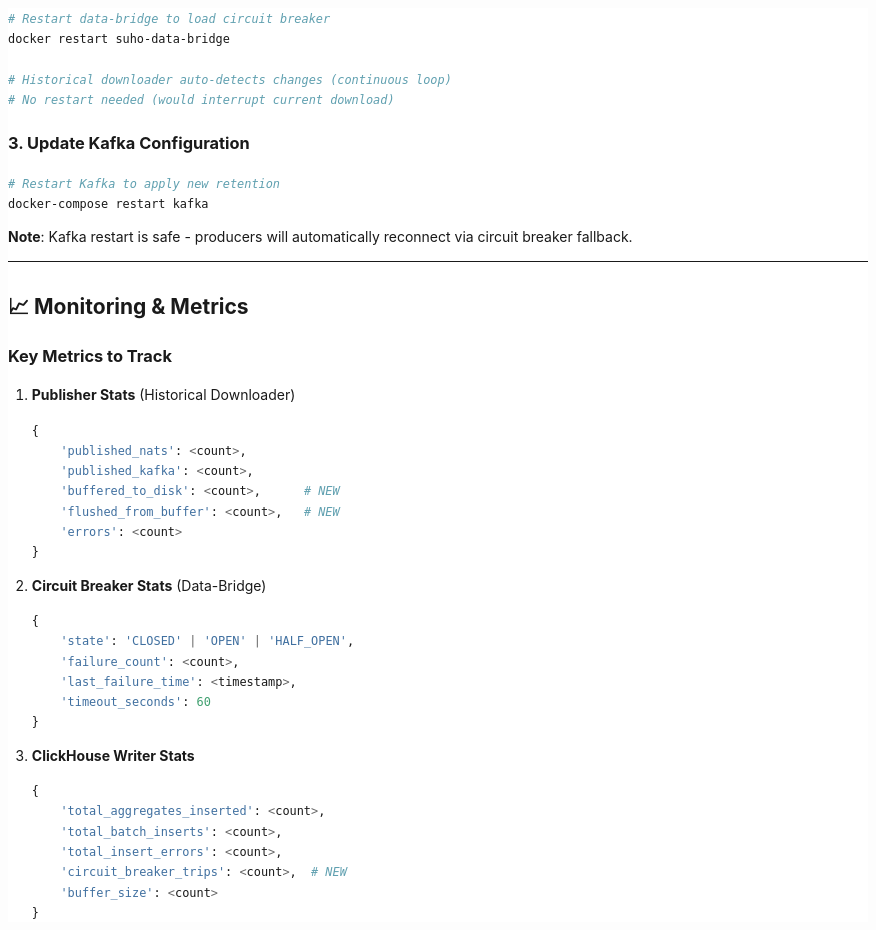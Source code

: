 ```bash
# Restart data-bridge to load circuit breaker
docker restart suho-data-bridge

# Historical downloader auto-detects changes (continuous loop)
# No restart needed (would interrupt current download)
```

### 3. Update Kafka Configuration

```bash
# Restart Kafka to apply new retention
docker-compose restart kafka
```

**Note**: Kafka restart is safe - producers will automatically reconnect via circuit breaker fallback.

---

## 📈 Monitoring & Metrics

### Key Metrics to Track

1. **Publisher Stats** (Historical Downloader)
   ```python
   {
       'published_nats': <count>,
       'published_kafka': <count>,
       'buffered_to_disk': <count>,      # NEW
       'flushed_from_buffer': <count>,   # NEW
       'errors': <count>
   }
   ```

2. **Circuit Breaker Stats** (Data-Bridge)
   ```python
   {
       'state': 'CLOSED' | 'OPEN' | 'HALF_OPEN',
       'failure_count': <count>,
       'last_failure_time': <timestamp>,
       'timeout_seconds': 60
   }
   ```

3. **ClickHouse Writer Stats**
   ```python
   {
       'total_aggregates_inserted': <count>,
       'total_batch_inserts': <count>,
       'total_insert_errors': <count>,
       'circuit_breaker_trips': <count>,  # NEW
       'buffer_size': <count>
   }
   ```
